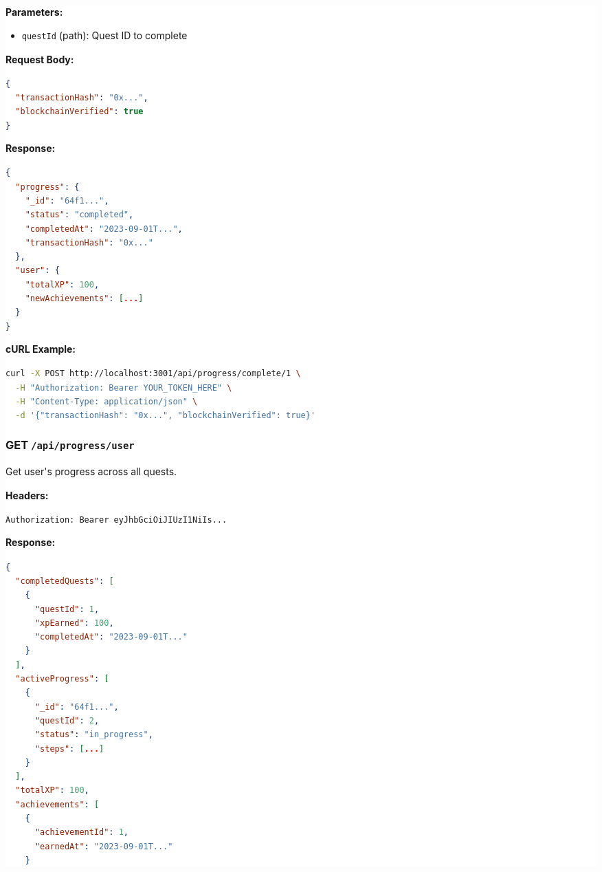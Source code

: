 **Parameters:**
- `questId` (path): Quest ID to complete

**Request Body:**
```json
{
  "transactionHash": "0x...",
  "blockchainVerified": true
}
```

**Response:**
```json
{
  "progress": {
    "_id": "64f1...",
    "status": "completed",
    "completedAt": "2023-09-01T...",
    "transactionHash": "0x..."
  },
  "user": {
    "totalXP": 100,
    "newAchievements": [...]
  }
}
```

**cURL Example:**
```bash
curl -X POST http://localhost:3001/api/progress/complete/1 \
  -H "Authorization: Bearer YOUR_TOKEN_HERE" \
  -H "Content-Type: application/json" \
  -d '{"transactionHash": "0x...", "blockchainVerified": true}'
```

### GET `/api/progress/user`
Get user's progress across all quests.

**Headers:**
```
Authorization: Bearer eyJhbGciOiJIUzI1NiIs...
```

**Response:**
```json
{
  "completedQuests": [
    {
      "questId": 1,
      "xpEarned": 100,
      "completedAt": "2023-09-01T..."
    }
  ],
  "activeProgress": [
    {
      "_id": "64f1...",
      "questId": 2,
      "status": "in_progress",
      "steps": [...]
    }
  ],
  "totalXP": 100,
  "achievements": [
    {
      "achievementId": 1,
      "earnedAt": "2023-09-01T..."
    }
```